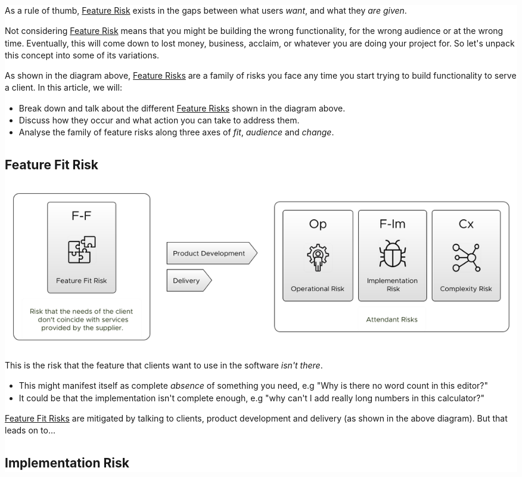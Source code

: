 As a rule of thumb, [Feature Risk](Feature-Risk.md) exists in the gaps between what users _want_, and what they _are given_.

Not considering [Feature Risk](Feature-Risk.md) means that you might be building the wrong functionality, for the wrong audience or at the wrong time.  Eventually, this will come down to lost money, business, acclaim, or whatever you are doing your project for.  So let's unpack this concept into some of its variations.

As shown in the diagram above, [Feature Risks](Feature-Risk.md) are a family of risks you face any time you start trying to build functionality to serve a client.  In this article, we will:
 - Break down and talk about the different [Feature Risks](Feature-Risk.md) shown in the diagram above.  
 - Discuss how they occur and what action you can take to address them.
 - Analyse the family of feature risks along three axes of _fit_, _audience_ and _change_.

## Feature Fit Risk

![Feature Fit Risk](/img/generated/risks/feature/feature-fit-risk.png) 

This is the risk that the feature that clients want to use in the software _isn't there_.

 - This might manifest itself as complete _absence_ of something you need, e.g "Why is there no word count in this editor?"
 - It could be that the implementation isn't complete enough, e.g "why can't I add really long numbers in this calculator?"
 
[Feature Fit Risks](#feature-fit-risk) are mitigated by talking to clients, product development and delivery (as shown in the above diagram).  But that leads on to...
 
## Implementation Risk
